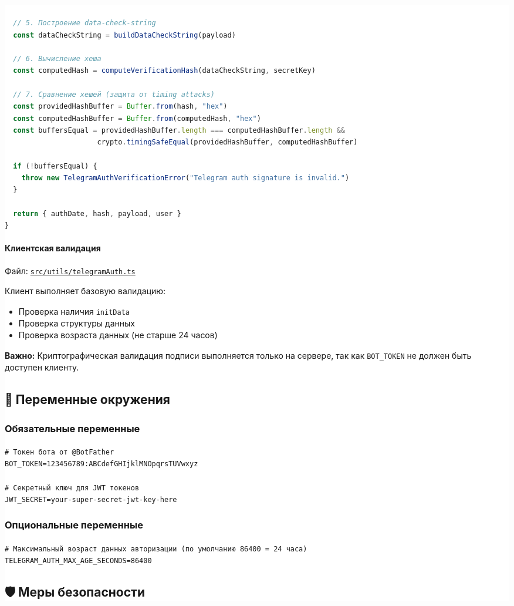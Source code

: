 ```typescript
  
  // 5. Построение data-check-string
  const dataCheckString = buildDataCheckString(payload)
  
  // 6. Вычисление хеша
  const computedHash = computeVerificationHash(dataCheckString, secretKey)
  
  // 7. Сравнение хешей (защита от timing attacks)
  const providedHashBuffer = Buffer.from(hash, "hex")
  const computedHashBuffer = Buffer.from(computedHash, "hex")
  const buffersEqual = providedHashBuffer.length === computedHashBuffer.length &&
                      crypto.timingSafeEqual(providedHashBuffer, computedHashBuffer)
  
  if (!buffersEqual) {
    throw new TelegramAuthVerificationError("Telegram auth signature is invalid.")
  }
  
  return { authDate, hash, payload, user }
}
```

#### Клиентская валидация

Файл: [`src/utils/telegramAuth.ts`](src/utils/telegramAuth.ts)

Клиент выполняет базовую валидацию:
- Проверка наличия `initData`
- Проверка структуры данных
- Проверка возраста данных (не старше 24 часов)

**Важно:** Криптографическая валидация подписи выполняется только на сервере, так как `BOT_TOKEN` не должен быть доступен клиенту.

## 🔑 Переменные окружения

### Обязательные переменные

```env
# Токен бота от @BotFather
BOT_TOKEN=123456789:ABCdefGHIjklMNOpqrsTUVwxyz

# Секретный ключ для JWT токенов
JWT_SECRET=your-super-secret-jwt-key-here
```

### Опциональные переменные

```env
# Максимальный возраст данных авторизации (по умолчанию 86400 = 24 часа)
TELEGRAM_AUTH_MAX_AGE_SECONDS=86400
```

## 🛡️ Меры безопасности
